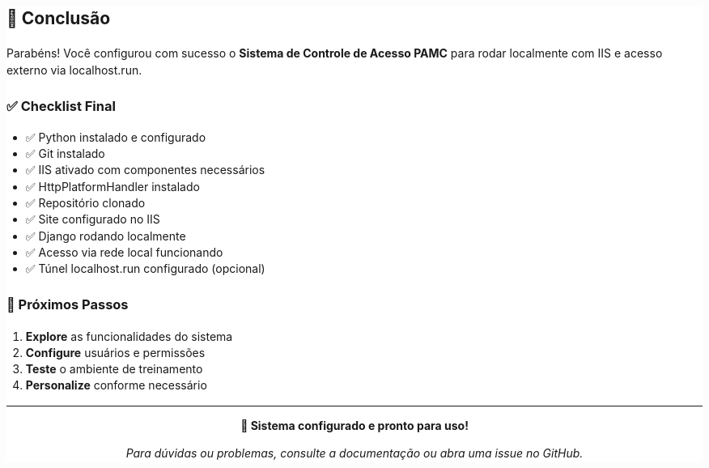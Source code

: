 ## 🎉 Conclusão

Parabéns! Você configurou com sucesso o **Sistema de Controle de Acesso PAMC** para rodar localmente com IIS e acesso externo via localhost.run.

### ✅ Checklist Final

- ✅ Python instalado e configurado
- ✅ Git instalado
- ✅ IIS ativado com componentes necessários
- ✅ HttpPlatformHandler instalado
- ✅ Repositório clonado
- ✅ Site configurado no IIS
- ✅ Django rodando localmente
- ✅ Acesso via rede local funcionando
- ✅ Túnel localhost.run configurado (opcional)

### 🚀 Próximos Passos

1. **Explore** as funcionalidades do sistema
2. **Configure** usuários e permissões
3. **Teste** o ambiente de treinamento
4. **Personalize** conforme necessário

---

<div align="center">
  <p><strong>🎯 Sistema configurado e pronto para uso!</strong></p>
  <p><em>Para dúvidas ou problemas, consulte a documentação ou abra uma issue no GitHub.</em></p>
</div> 